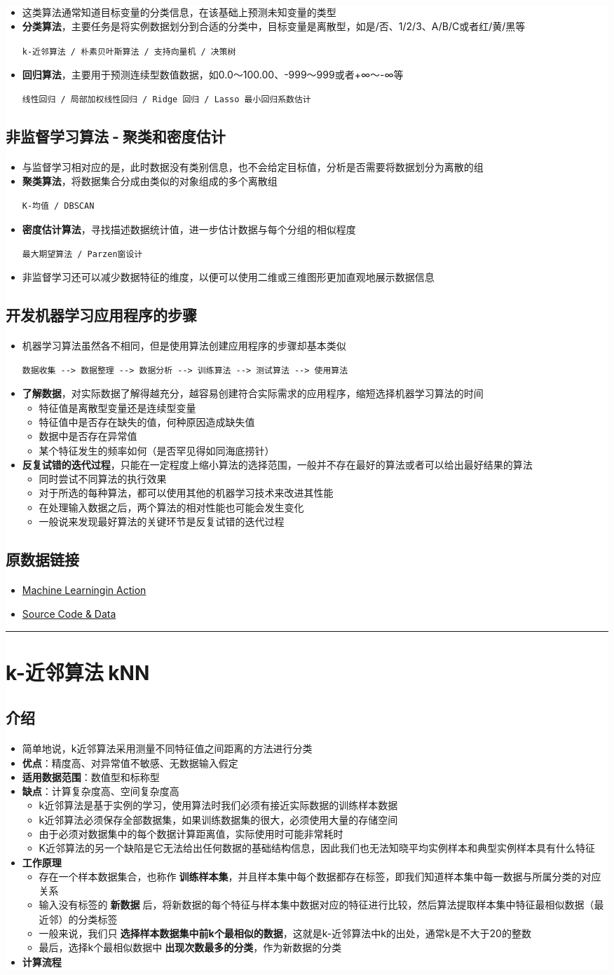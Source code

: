   - 这类算法通常知道目标变量的分类信息，在该基础上预测未知变量的类型
  - **分类算法**，主要任务是将实例数据划分到合适的分类中，目标变量是离散型，如是/否、1/2/3、A/B/C或者红/黄/黑等
    ```
    k-近邻算法 / 朴素贝叶斯算法 / 支持向量机 / 决策树
    ```
  - **回归算法**，主要用于预测连续型数值数据，如0.0～100.00、-999～999或者+∞～-∞等
    ```
    线性回归 / 局部加权线性回归 / Ridge 回归 / Lasso 最小回归系数估计
    ```
## 非监督学习算法 - 聚类和密度估计
  - 与监督学习相对应的是，此时数据没有类别信息，也不会给定目标值，分析是否需要将数据划分为离散的组
  - **聚类算法**，将数据集合分成由类似的对象组成的多个离散组
    ```
    K-均值 / DBSCAN
    ```
  - **密度估计算法**，寻找描述数据统计值，进一步估计数据与每个分组的相似程度
    ```
    最大期望算法 / Parzen窗设计
    ```
  - 非监督学习还可以减少数据特征的维度，以便可以使用二维或三维图形更加直观地展示数据信息
## 开发机器学习应用程序的步骤
  - 机器学习算法虽然各不相同，但是使用算法创建应用程序的步骤却基本类似
    ```
    数据收集 --> 数据整理 --> 数据分析 --> 训练算法 --> 测试算法 --> 使用算法
    ```
  - **了解数据**，对实际数据了解得越充分，越容易创建符合实际需求的应用程序，缩短选择机器学习算法的时间
    - 特征值是离散型变量还是连续型变量
    - 特征值中是否存在缺失的值，何种原因造成缺失值
    - 数据中是否存在异常值
    - 某个特征发生的频率如何（是否罕见得如同海底捞针）
  - **反复试错的迭代过程**，只能在一定程度上缩小算法的选择范围，一般并不存在最好的算法或者可以给出最好结果的算法
    - 同时尝试不同算法的执行效果
    - 对于所选的每种算法，都可以使用其他的机器学习技术来改进其性能
    - 在处理输入数据之后，两个算法的相对性能也可能会发生变化
    - 一般说来发现最好算法的关键环节是反复试错的迭代过程
## 原数据链接
  - [Machine Learningin Action](www.manning.com/MachineLearninginAction)

  - [Source Code & Data](https://manning-content.s3.amazonaws.com/download/3/29c6e49-7df6-4909-ad1d-18640b3c8aa9/MLiA_SourceCode.zip)
***

# k-近邻算法 kNN
## 介绍
  - 简单地说，k近邻算法采用测量不同特征值之间距离的方法进行分类
  - **优点**：精度高、对异常值不敏感、无数据输入假定
  - **适用数据范围**：数值型和标称型
  - **缺点**：计算复杂度高、空间复杂度高
    - k近邻算法是基于实例的学习，使用算法时我们必须有接近实际数据的训练样本数据
    - k近邻算法必须保存全部数据集，如果训练数据集的很大，必须使用大量的存储空间
    - 由于必须对数据集中的每个数据计算距离值，实际使用时可能非常耗时
    - K近邻算法的另一个缺陷是它无法给出任何数据的基础结构信息，因此我们也无法知晓平均实例样本和典型实例样本具有什么特征
  - **工作原理**
    - 存在一个样本数据集合，也称作 **训练样本集**，并且样本集中每个数据都存在标签，即我们知道样本集中每一数据与所属分类的对应关系
    - 输入没有标签的 **新数据** 后，将新数据的每个特征与样本集中数据对应的特征进行比较，然后算法提取样本集中特征最相似数据（最近邻）的分类标签
    - 一般来说，我们只 **选择样本数据集中前k个最相似的数据**，这就是k-近邻算法中k的出处，通常k是不大于20的整数
    - 最后，选择k个最相似数据中 **出现次数最多的分类**，作为新数据的分类
  - **计算流程**